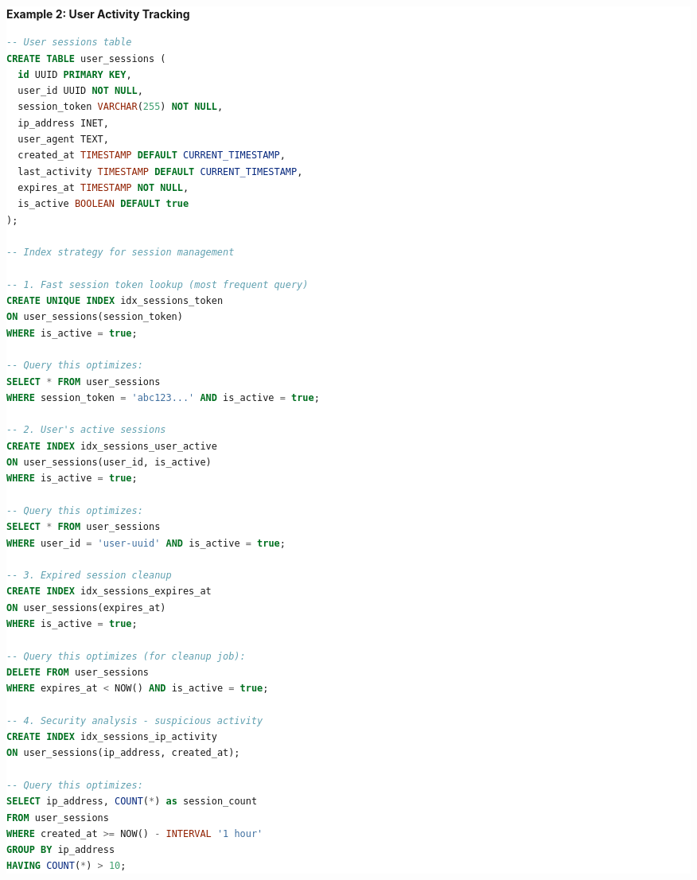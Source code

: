 **Example 2: User Activity Tracking**

```sql
-- User sessions table
CREATE TABLE user_sessions (
  id UUID PRIMARY KEY,
  user_id UUID NOT NULL,
  session_token VARCHAR(255) NOT NULL,
  ip_address INET,
  user_agent TEXT,
  created_at TIMESTAMP DEFAULT CURRENT_TIMESTAMP,
  last_activity TIMESTAMP DEFAULT CURRENT_TIMESTAMP,
  expires_at TIMESTAMP NOT NULL,
  is_active BOOLEAN DEFAULT true
);

-- Index strategy for session management

-- 1. Fast session token lookup (most frequent query)
CREATE UNIQUE INDEX idx_sessions_token 
ON user_sessions(session_token) 
WHERE is_active = true;

-- Query this optimizes:
SELECT * FROM user_sessions 
WHERE session_token = 'abc123...' AND is_active = true;

-- 2. User's active sessions
CREATE INDEX idx_sessions_user_active 
ON user_sessions(user_id, is_active) 
WHERE is_active = true;

-- Query this optimizes:
SELECT * FROM user_sessions 
WHERE user_id = 'user-uuid' AND is_active = true;

-- 3. Expired session cleanup
CREATE INDEX idx_sessions_expires_at 
ON user_sessions(expires_at) 
WHERE is_active = true;

-- Query this optimizes (for cleanup job):
DELETE FROM user_sessions 
WHERE expires_at < NOW() AND is_active = true;

-- 4. Security analysis - suspicious activity
CREATE INDEX idx_sessions_ip_activity 
ON user_sessions(ip_address, created_at);

-- Query this optimizes:
SELECT ip_address, COUNT(*) as session_count
FROM user_sessions 
WHERE created_at >= NOW() - INTERVAL '1 hour'
GROUP BY ip_address 
HAVING COUNT(*) > 10;
```
